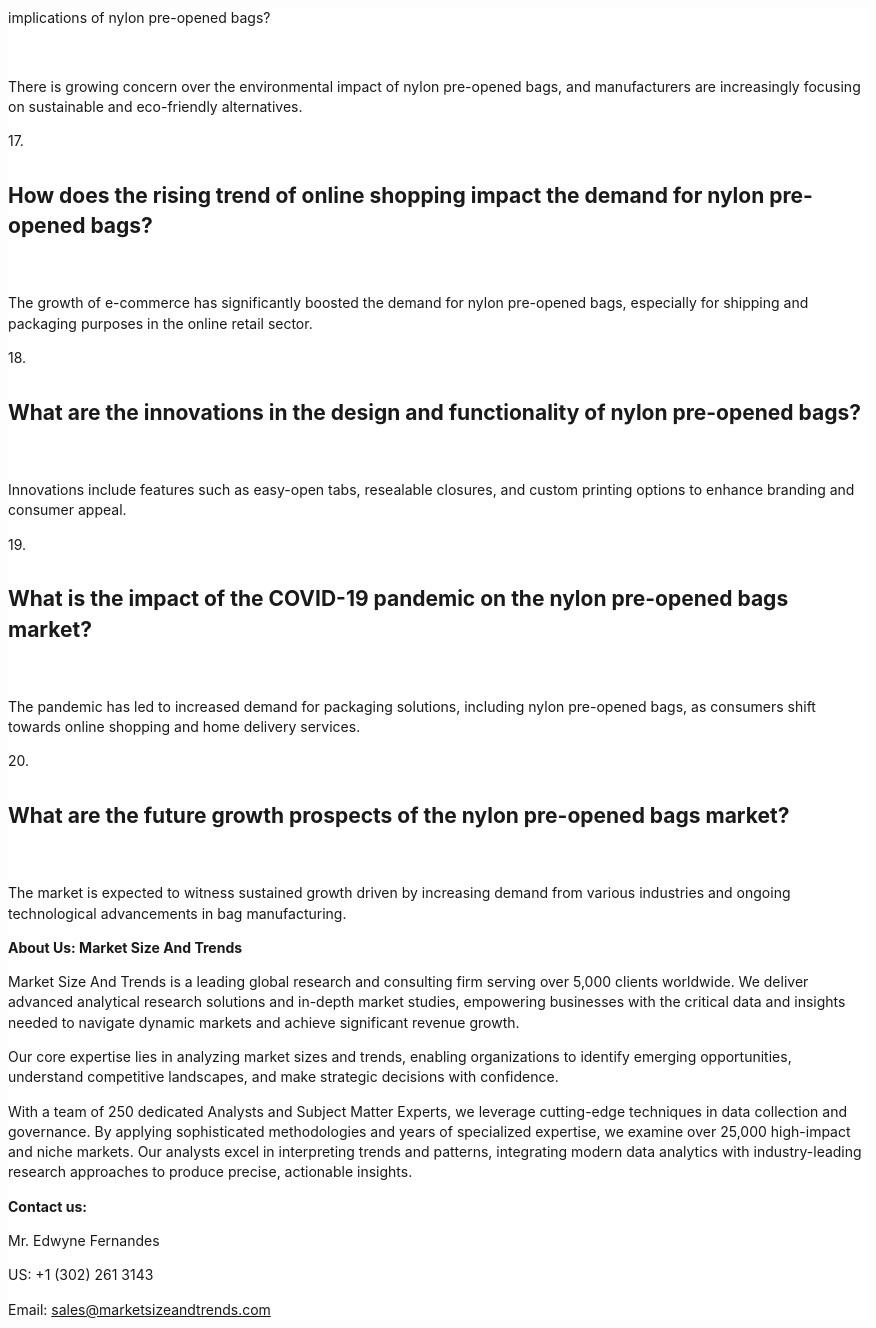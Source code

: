 implications of nylon pre-opened bags?</h2><p>&nbsp;</p><p>There is growing concern over the environmental impact of nylon pre-opened bags, and manufacturers are increasingly focusing on sustainable and eco-friendly alternatives.</p>17. <h2>How does the rising trend of online shopping impact the demand for nylon pre-opened bags?</h2><p>&nbsp;</p><p>The growth of e-commerce has significantly boosted the demand for nylon pre-opened bags, especially for shipping and packaging purposes in the online retail sector.</p>18. <h2>What are the innovations in the design and functionality of nylon pre-opened bags?</h2><p>&nbsp;</p><p>Innovations include features such as easy-open tabs, resealable closures, and custom printing options to enhance branding and consumer appeal.</p>19. <h2>What is the impact of the COVID-19 pandemic on the nylon pre-opened bags market?</h2><p>&nbsp;</p><p>The pandemic has led to increased demand for packaging solutions, including nylon pre-opened bags, as consumers shift towards online shopping and home delivery services.</p>20. <h2>What are the future growth prospects of the nylon pre-opened bags market?</h2><p>&nbsp;</p><p>The market is expected to witness sustained growth driven by increasing demand from various industries and ongoing technological advancements in bag manufacturing.</p></body></html></p><p><strong>About Us:&nbsp;Market Size And Trends</strong></p><p>Market Size And Trends&nbsp;is a leading global research and consulting firm serving over 5,000 clients worldwide. We deliver advanced analytical research solutions and in-depth market studies, empowering businesses with the critical data and insights needed to navigate dynamic markets and achieve significant revenue growth.</p><p>Our core expertise lies in analyzing market sizes and trends, enabling organizations to identify emerging opportunities, understand competitive landscapes, and make strategic decisions with confidence.</p><p>With a team of 250 dedicated Analysts and Subject Matter Experts, we leverage cutting-edge techniques in data collection and governance. By applying sophisticated methodologies and years of specialized expertise, we examine over 25,000 high-impact and niche markets. Our analysts excel in interpreting trends and patterns, integrating modern data analytics with industry-leading research approaches to produce precise, actionable insights.</p><p><strong>Contact us:</strong></p><p>Mr. Edwyne Fernandes</p><p>US: +1 (302) 261 3143</p><p>Email: <a href="mailto:sales@marketsizeandtrends.com">sales@marketsizeandtrends.com</a>&nbsp;</p>
